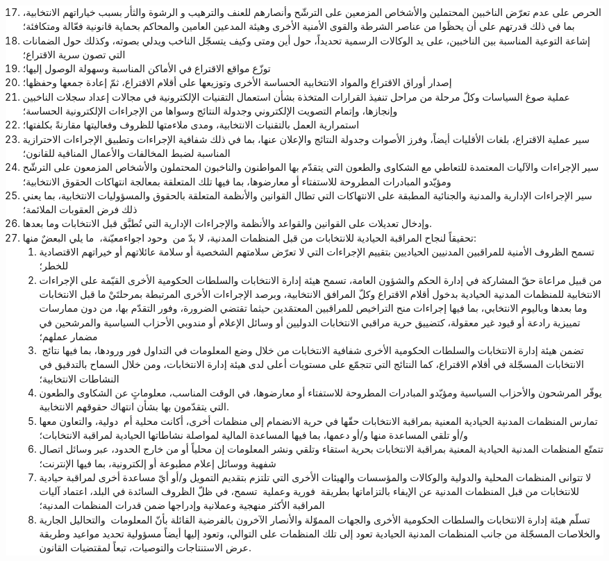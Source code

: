    17. الحرص على عدم تعرّض الناخبين المحتملين والأشخاص المزمعين على الترشّح وأنصارهم للعنف والترهيب و الرشوة والثأر بسبب خياراتهم الانتخابية، بما في ذلك قدرتهم على أن يحظَوا من عناصر الشرطة والقوى الأمنية الأخرى وهيئة المدعين العامين والمحاكم بحماية قانونية فعّالة ومتكافئة؛
   18. إشاعة التوعية المناسبة بين الناخبين، على يد الوكالات الرسمية تحديداً، حول أين ومتى وكيف يتسجّل الناخب ويدلي بصوته، وكذلك حول الضمانات التي تصون سرية الاقتراع؛
   19.  توزّع مواقع الاقتراع في الأماكن المناسبة وسهولة الوصول إليها؛
   20.  إصدار أوراق الاقتراع والمواد الانتخابية الحساسة الأخرى وتوزيعها على أقلام الاقتراع، ثمّ إعادة جمعها وحفظها؛
   21.  عملية صوغ السياسات وكلّ مرحلة من مراحل تنفيذ القرارات المتخذة بشأن استعمال التقنيات الإلكترونية في مجالات إعداد سجلات الناخبين وإنجازها، وإتمام التصويت الإلكتروني وجدولة النتائج وسواها من الإجراءات الإلكترونية الحساسة؛
   22. استمرارية العمل بالتقنيات الانتخابية، ومدى ملاءمتها للظروف وفعاليتها مقارنةً بكلفتها؛
   23.  سير عملية الاقتراع، بلغات الأقليات أيضاً، وفرز الأصوات وجدولة النتائج والإعلان عنها، بما في ذلك شفافية الإجراءات وتطبيق الإجراءات الاحترازية المناسبة لضبط المخالفات والأعمال المنافية للقانون؛
   24. سير الإجراءات والآليات المعتمدة للتعاطي مع الشكاوى والطعون التي يتقدّم بها المواطنون والناخبون المحتملون والأشخاص المزمعون على الترشّح ومؤيّدو المبادرات المطروحة للاستفتاء أو معارضوها، بما فيها تلك المتعلقة بمعالجة انتهاكات الحقوق الانتخابية؛
   25. سير الإجراءات الإدارية والمدنية والجنائية المطبقة على الانتهاكات التي تطال القوانين والأنظمة المتعلقة بالحقوق والمسؤوليات الانتخابية، بما يعني ذلك فرض العقوبات الملائمة؛
   26. وإدخال تعديلات على القوانين والقواعد والأنظمة والإجراءات الإدارية التي تُطبَّق قبل الانتخابات وما بعدها. 
3. تحقيقاً لنجاح المراقبة الحيادية للانتخابات من قبل المنظمات المدنية، لا بدّ من  وحود اجواءمعيّنة،  ما يلي البعضٌ منها:
   1.  تسمح الظروف الأمنية للمراقبين المدنيين الحياديين بتقييم الإجراءات التي لا تعرّض سلامتهم الشخصية أو سلامة عائلاتهم أو خيراتهم الاقتصادية للخطر؛
   2. من قبيل مراعاة حقّ المشاركة في إدارة الحكم والشؤون العامة، تسمح هيئة إدارة الانتخابات والسلطات الحكومية الأخرى القيّمة على الإجراءات الانتخابية للمنظمات المدنية الحيادية بدخول أقلام الاقتراع وكلّ المرافق الانتخابية، وبرصد الإجراءات الأخرى المرتبطة بمرحلتَيْ ما قبل الانتخابات وما بعدها وباليوم الانتخابي، بما فيها إجراءات منح التراخيص للمراقبين المعتمَدين حيثما تقتضي الضرورة، وفور التقدّم بها، من دون ممارسات تمييزية رادعة أو قيود غير معقولة، كتضييق حرية مراقبي الانتخابات الدوليين أو وسائل الإعلام أو مندوبي الأحزاب السياسية والمرشحين في مضمار عملهم؛ 
   3.  تضمن هيئة إدارة الانتخابات والسلطات الحكومية الأخرى شفافية الانتخابات من خلال وضع المعلومات في التداول فور ورودها، بما فيها نتائج الانتخابات المسجّلة في أقلام الاقتراع، كما النتائج التي تتجمّع على مستويات أعلى لدى هيئة إدارة الانتخابات، ومن خلال السماح بالتدقيق في النشاطات الانتخابية؛
   4.  يوفّر المرشحون والأحزاب السياسية ومؤيّدو المبادرات المطروحة للاستفتاء أو معارضوها، في الوقت المناسب، معلوماتٍ عن الشكاوى والطعون التي يتقدّمون بها بشأن انتهاك حقوقهم الانتخابية.
   5.  تمارس المنظمات المدنية الحيادية المعنية بمراقبة الانتخابات حقّها في حرية الانضمام إلى منظمات أخرى، أكانت محلية أم  دولية، والتعاون معها و/أو تلقي المساعدة منها و/أو دعمها، بما فيها المساعدة المالية لمواصلة نشاطاتها الحيادية لمراقبة الانتخابات؛
   6. تتمتّع المنظمات المدنية الحيادية المعنية بمراقبة الانتخابات بحرية استقاء وتلقي ونشر المعلومات إن محلياً أو من خارج الحدود، عبر وسائل اتصال شفهية ووسائل إعلام مطبوعة أو إلكترونية، بما فيها الإنترنت؛
   7. لا تتوانى المنظمات المحلية والدولية والوكالات والمؤسسات والهيئات الأخرى التي تلتزم بتقديم التمويل و/أو أيّ مساعدة أخرى لمراقبة حيادية للانتخابات من قبل المنظمات المدنية عن الإيفاء بالتزاماتها بطريقة  فورية وعملية  تسمح، في ظلّ الظروف السائدة في البلد، اعتماد آليات المراقبة الأكثر منهجية وعملانية وإدراجها ضمن قدرات المنظمات المدنية؛
   8. تسلّم هيئة إدارة الانتخابات والسلطات الحكومية الأخرى والجهات المموّلة والأنصار الآخرون بالفرضية القائلة بأنّ المعلومات  والتحاليل الجارية والخلاصات المسجّلة من جانب المنظمات المدنية الحيادية تعود إلى تلك المنظمات على التوالي، وتعود إليها أيضاً مسؤولية تحديد مواعيد وطريقة عرض الاستنتاجات والتوصيات، تبعاً لمقتضيات القانون.
